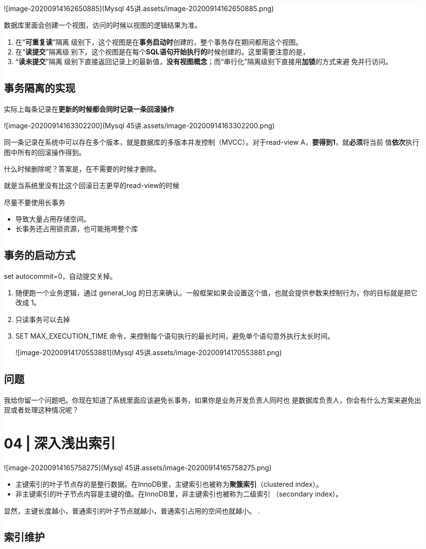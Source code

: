 ![image-20200914162650885](Mysql 45讲.assets/image-20200914162650885.png)

数据库里面会创建一个视图，访问的时候以视图的逻辑结果为准。

1. 在“**可重复读**”隔离 级别下，这个视图是在**事务启动时**创建的，整个事务存在期间都用这个视图。
2. 在“**读提交**”隔离级 别下，这个视图是在每个**SQL语句开始执行的**时候创建的。这里需要注意的是，
3. “**读未提交**”隔离 级别下直接返回记录上的最新值，**没有视图概念**；而“串行化”隔离级别下直接用**加锁**的方式来避 免并行访问。

## 	事务隔离的实现 

​	实际上每条记录在**更新的时候都会同时记录一条回滚操作**

![image-20200914163302200](Mysql 45讲.assets/image-20200914163302200.png)

同一条记录在系统中可以存在多个版本，就是数据库的多版本并发控制（MVCC）。对于read-view A，**要得到1**，就**必须**将当前 值**依次**执行图中所有的回滚操作得到。

什么时候删除呢？答案是，在不需要的时候才删除。

就是当系统里没有比这个回滚日志更早的read-view的时候

尽量不要使用长事务

- 导致大量占用存储空间。
- 长事务还占用锁资源，也可能拖垮整个库


## 事务的启动方式

set autocommit=0，自动提交关掉。

1. 随便跑一个业务逻辑，通过 general_log 的日志来确认。一般框架如果会设置这个值，也就会提供参数来控制行为，你的目标就是把它改成 1。

2. 只读事务可以去掉

3. SET MAX_EXECUTION_TIME 命令，来控制每个语句执行的最长时间，避免单个语句意外执行太长时间。

   ![image-20200914170553881](Mysql 45讲.assets/image-20200914170553881.png)

## 问题

我给你留一个问题吧。你现在知道了系统里面应该避免长事务，如果你是业务开发负责人同时也
是数据库负责人，你会有什么方案来避免出现或者处理这种情况呢？

# 04 | 深入浅出索引

![image-20200914165758275](Mysql 45讲.assets/image-20200914165758275.png)

- 主键索引的叶子节点存的是整行数据。在InnoDB里，主键索引也被称为**聚簇索引**（clustered index）。
- 非主键索引的叶子节点内容是主键的值。在InnoDB里，非主键索引也被称为二级索引 （secondary index）。

显然，主键长度越小，普通索引的叶子节点就越小，普通索引占用的空间也就越小。 .

## 索引维护
